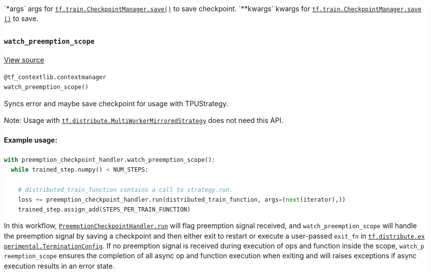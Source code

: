 <tr>
<td>
`*args`
</td>
<td>
args for <a href="../../../tf/train/CheckpointManager.md#save"><code>tf.train.CheckpointManager.save()</code></a> to save checkpoint.
</td>
</tr><tr>
<td>
`**kwargs`
</td>
<td>
kwargs for <a href="../../../tf/train/CheckpointManager.md#save"><code>tf.train.CheckpointManager.save()</code></a> to save.
</td>
</tr>
</table>



<h3 id="watch_preemption_scope"><code>watch_preemption_scope</code></h3>

<a target="_blank" class="external" href="/code/stable/tensorflow/python/distribute/failure_handling/failure_handling.py">View source</a>

<pre class="devsite-click-to-copy prettyprint lang-py tfo-signature-link">
<code>@tf_contextlib.contextmanager</code>
<code>watch_preemption_scope()
</code></pre>

Syncs error and maybe save checkpoint for usage with TPUStrategy.

Note: Usage with <a href="../../../tf/distribute/MultiWorkerMirroredStrategy.md"><code>tf.distribute.MultiWorkerMirroredStrategy</code></a> does not need
this API.

#### Example usage:



```python
with preemption_checkpoint_handler.watch_preemption_scope():
  while trained_step.numpy() < NUM_STEPS:

    # distributed_train_function contains a call to strategy.run.
    loss += preemption_checkpoint_handler.run(distributed_train_function, args=(next(iterator),))
    trained_step.assign_add(STEPS_PER_TRAIN_FUNCTION)
```

In this workflow, <a href="../../../tf/distribute/experimental/PreemptionCheckpointHandler.md#run"><code>PreemptionCheckpointHandler.run</code></a> will flag preemption
signal received, and `watch_preemption_scope` will handle the preemption
signal by saving a checkpoint and then either exit to restart or execute a
user-passed `exit_fn` in <a href="../../../tf/distribute/experimental/TerminationConfig.md"><code>tf.distribute.experimental.TerminationConfig</code></a>. If
no preemption signal is received during execution of ops and function inside
the scope, `watch_preemption_scope` ensures the completion of all async op
and function execution when exiting and will raises exceptions if async
execution results in an error state.
